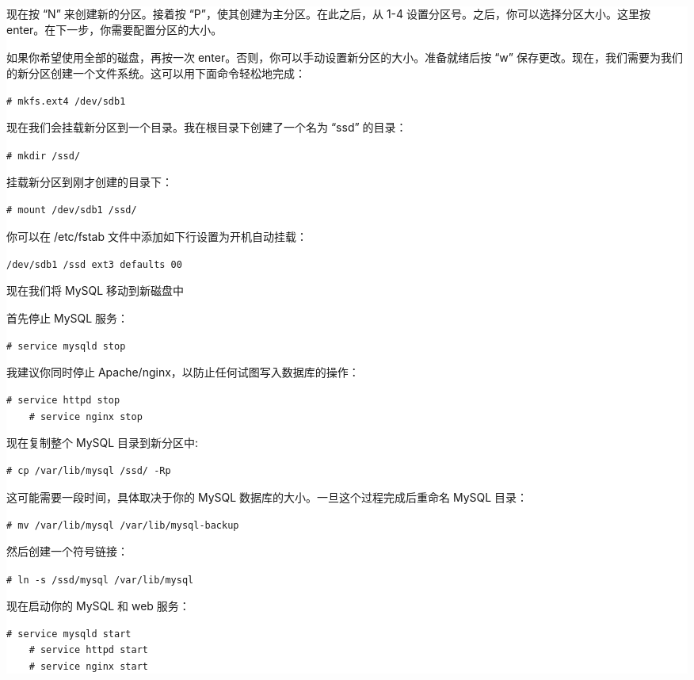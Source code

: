 现在按 “N” 来创建新的分区。接着按 “P”，使其创建为主分区。在此之后，从 1-4 设置分区号。之后，你可以选择分区大小。这里按 enter。在下一步，你需要配置分区的大小。
 
如果你希望使用全部的磁盘，再按一次 enter。否则，你可以手动设置新分区的大小。准备就绪后按 “w” 保存更改。现在，我们需要为我们的新分区创建一个文件系统。这可以用下面命令轻松地完成：

```
# mkfs.ext4 /dev/sdb1
```
 
现在我们会挂载新分区到一个目录。我在根目录下创建了一个名为 “ssd” 的目录：

```
# mkdir /ssd/
```
 
挂载新分区到刚才创建的目录下：

```
# mount /dev/sdb1 /ssd/
```
 
你可以在 /etc/fstab 文件中添加如下行设置为开机自动挂载：

```
/dev/sdb1 /ssd ext3 defaults 00
```
 
现在我们将 MySQL 移动到新磁盘中
 
首先停止 MySQL 服务：

```
# service mysqld stop
```
 
我建议你​​同时停止 Apache/nginx，以防止任何试图写入数据库的操作：

```
# service httpd stop
    # service nginx stop
```
 
现在复制整个 MySQL 目录到新分区中:

```
# cp /var/lib/mysql /ssd/ -Rp
```
 
这可能需要一段时间，具体取决于你的 MySQL 数据库的大小。一旦这个过程完成后重命名 MySQL 目录：

```
# mv /var/lib/mysql /var/lib/mysql-backup
```
 
然后创建一个符号链接：

```
# ln -s /ssd/mysql /var/lib/mysql
```
 
现在启动你的 MySQL 和 web 服务：

```
# service mysqld start
    # service httpd start
    # service nginx start
```
 